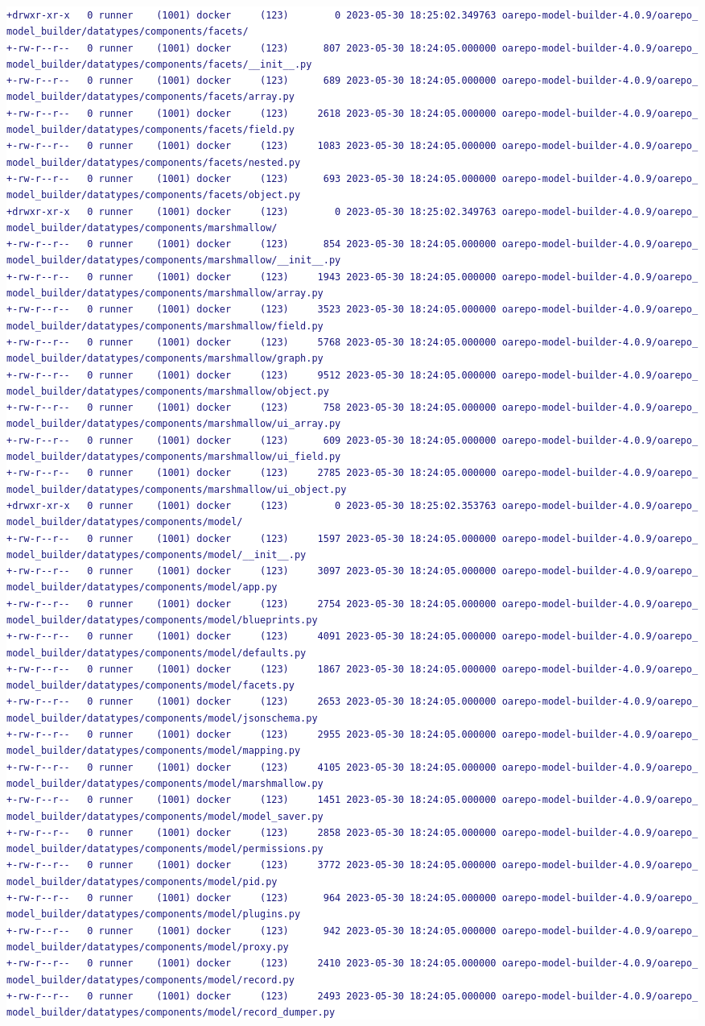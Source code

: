 ```diff
+drwxr-xr-x   0 runner    (1001) docker     (123)        0 2023-05-30 18:25:02.349763 oarepo-model-builder-4.0.9/oarepo_model_builder/datatypes/components/facets/
+-rw-r--r--   0 runner    (1001) docker     (123)      807 2023-05-30 18:24:05.000000 oarepo-model-builder-4.0.9/oarepo_model_builder/datatypes/components/facets/__init__.py
+-rw-r--r--   0 runner    (1001) docker     (123)      689 2023-05-30 18:24:05.000000 oarepo-model-builder-4.0.9/oarepo_model_builder/datatypes/components/facets/array.py
+-rw-r--r--   0 runner    (1001) docker     (123)     2618 2023-05-30 18:24:05.000000 oarepo-model-builder-4.0.9/oarepo_model_builder/datatypes/components/facets/field.py
+-rw-r--r--   0 runner    (1001) docker     (123)     1083 2023-05-30 18:24:05.000000 oarepo-model-builder-4.0.9/oarepo_model_builder/datatypes/components/facets/nested.py
+-rw-r--r--   0 runner    (1001) docker     (123)      693 2023-05-30 18:24:05.000000 oarepo-model-builder-4.0.9/oarepo_model_builder/datatypes/components/facets/object.py
+drwxr-xr-x   0 runner    (1001) docker     (123)        0 2023-05-30 18:25:02.349763 oarepo-model-builder-4.0.9/oarepo_model_builder/datatypes/components/marshmallow/
+-rw-r--r--   0 runner    (1001) docker     (123)      854 2023-05-30 18:24:05.000000 oarepo-model-builder-4.0.9/oarepo_model_builder/datatypes/components/marshmallow/__init__.py
+-rw-r--r--   0 runner    (1001) docker     (123)     1943 2023-05-30 18:24:05.000000 oarepo-model-builder-4.0.9/oarepo_model_builder/datatypes/components/marshmallow/array.py
+-rw-r--r--   0 runner    (1001) docker     (123)     3523 2023-05-30 18:24:05.000000 oarepo-model-builder-4.0.9/oarepo_model_builder/datatypes/components/marshmallow/field.py
+-rw-r--r--   0 runner    (1001) docker     (123)     5768 2023-05-30 18:24:05.000000 oarepo-model-builder-4.0.9/oarepo_model_builder/datatypes/components/marshmallow/graph.py
+-rw-r--r--   0 runner    (1001) docker     (123)     9512 2023-05-30 18:24:05.000000 oarepo-model-builder-4.0.9/oarepo_model_builder/datatypes/components/marshmallow/object.py
+-rw-r--r--   0 runner    (1001) docker     (123)      758 2023-05-30 18:24:05.000000 oarepo-model-builder-4.0.9/oarepo_model_builder/datatypes/components/marshmallow/ui_array.py
+-rw-r--r--   0 runner    (1001) docker     (123)      609 2023-05-30 18:24:05.000000 oarepo-model-builder-4.0.9/oarepo_model_builder/datatypes/components/marshmallow/ui_field.py
+-rw-r--r--   0 runner    (1001) docker     (123)     2785 2023-05-30 18:24:05.000000 oarepo-model-builder-4.0.9/oarepo_model_builder/datatypes/components/marshmallow/ui_object.py
+drwxr-xr-x   0 runner    (1001) docker     (123)        0 2023-05-30 18:25:02.353763 oarepo-model-builder-4.0.9/oarepo_model_builder/datatypes/components/model/
+-rw-r--r--   0 runner    (1001) docker     (123)     1597 2023-05-30 18:24:05.000000 oarepo-model-builder-4.0.9/oarepo_model_builder/datatypes/components/model/__init__.py
+-rw-r--r--   0 runner    (1001) docker     (123)     3097 2023-05-30 18:24:05.000000 oarepo-model-builder-4.0.9/oarepo_model_builder/datatypes/components/model/app.py
+-rw-r--r--   0 runner    (1001) docker     (123)     2754 2023-05-30 18:24:05.000000 oarepo-model-builder-4.0.9/oarepo_model_builder/datatypes/components/model/blueprints.py
+-rw-r--r--   0 runner    (1001) docker     (123)     4091 2023-05-30 18:24:05.000000 oarepo-model-builder-4.0.9/oarepo_model_builder/datatypes/components/model/defaults.py
+-rw-r--r--   0 runner    (1001) docker     (123)     1867 2023-05-30 18:24:05.000000 oarepo-model-builder-4.0.9/oarepo_model_builder/datatypes/components/model/facets.py
+-rw-r--r--   0 runner    (1001) docker     (123)     2653 2023-05-30 18:24:05.000000 oarepo-model-builder-4.0.9/oarepo_model_builder/datatypes/components/model/jsonschema.py
+-rw-r--r--   0 runner    (1001) docker     (123)     2955 2023-05-30 18:24:05.000000 oarepo-model-builder-4.0.9/oarepo_model_builder/datatypes/components/model/mapping.py
+-rw-r--r--   0 runner    (1001) docker     (123)     4105 2023-05-30 18:24:05.000000 oarepo-model-builder-4.0.9/oarepo_model_builder/datatypes/components/model/marshmallow.py
+-rw-r--r--   0 runner    (1001) docker     (123)     1451 2023-05-30 18:24:05.000000 oarepo-model-builder-4.0.9/oarepo_model_builder/datatypes/components/model/model_saver.py
+-rw-r--r--   0 runner    (1001) docker     (123)     2858 2023-05-30 18:24:05.000000 oarepo-model-builder-4.0.9/oarepo_model_builder/datatypes/components/model/permissions.py
+-rw-r--r--   0 runner    (1001) docker     (123)     3772 2023-05-30 18:24:05.000000 oarepo-model-builder-4.0.9/oarepo_model_builder/datatypes/components/model/pid.py
+-rw-r--r--   0 runner    (1001) docker     (123)      964 2023-05-30 18:24:05.000000 oarepo-model-builder-4.0.9/oarepo_model_builder/datatypes/components/model/plugins.py
+-rw-r--r--   0 runner    (1001) docker     (123)      942 2023-05-30 18:24:05.000000 oarepo-model-builder-4.0.9/oarepo_model_builder/datatypes/components/model/proxy.py
+-rw-r--r--   0 runner    (1001) docker     (123)     2410 2023-05-30 18:24:05.000000 oarepo-model-builder-4.0.9/oarepo_model_builder/datatypes/components/model/record.py
+-rw-r--r--   0 runner    (1001) docker     (123)     2493 2023-05-30 18:24:05.000000 oarepo-model-builder-4.0.9/oarepo_model_builder/datatypes/components/model/record_dumper.py
```